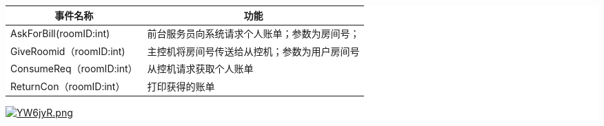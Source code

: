 | 事件名称                 | 功能                                         |
| ------------------------ | -------------------------------------------- |
| AskForBill(roomID:int)   | 前台服务员向系统请求个人账单；参数为房间号； |
| GiveRoomid（roomID:int)  | 主控机将房间号传送给从控机；参数为用户房间号 |
| ConsumeReq（roomID:int） | 从控机请求获取个人账单                       |
| ReturnCon（roomID:int）  | 打印获得的账单                               |

[![YW6jyR.png](https://s1.ax1x.com/2020/05/18/YW6jyR.png)](https://imgchr.com/i/YW6jyR)

